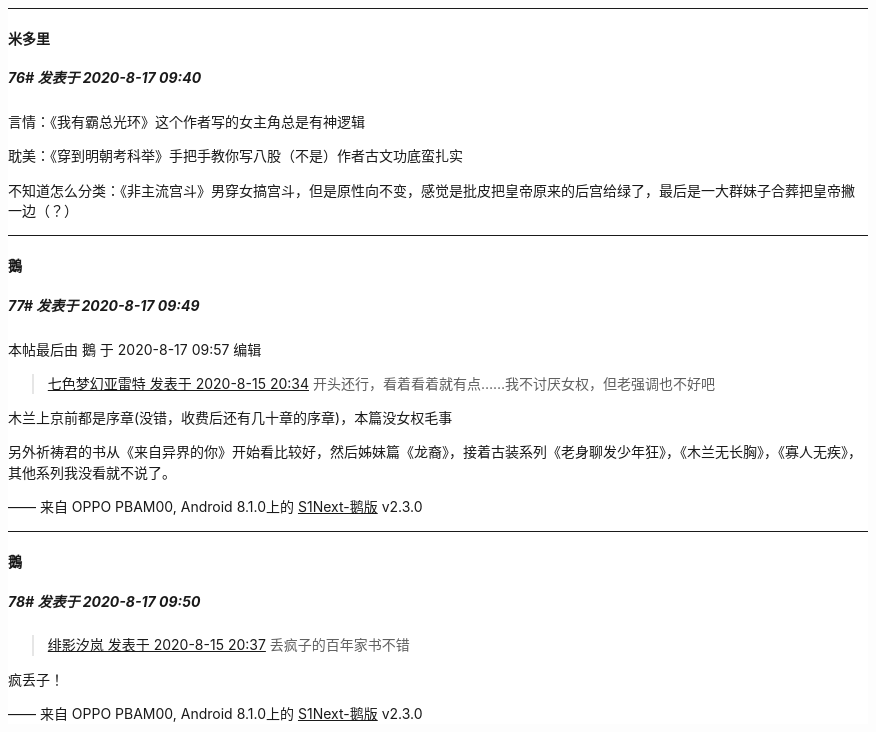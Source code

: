 





*****

####  米多里  
##### 76#       发表于 2020-8-17 09:40




言情：《我有霸总光环》这个作者写的女主角总是有神逻辑

耽美：《穿到明朝考科举》手把手教你写八股（不是）作者古文功底蛮扎实

不知道怎么分类：《非主流宫斗》男穿女搞宫斗，但是原性向不变，感觉是批皮把皇帝原来的后宫给绿了，最后是一大群妹子合葬把皇帝撇一边（？）







*****

####  鵝  
##### 77#       发表于 2020-8-17 09:49



 本帖最后由 鵝 于 2020-8-17 09:57 编辑 
<blockquote><a href="httphttps://bbs.saraba1st.com/2b/forum.php?mod=redirect&amp;goto=findpost&amp;pid=48441844&amp;ptid=1954881" target="_blank">七色梦幻亚雷特 发表于 2020-8-15 20:34</a>
开头还行，看着看着就有点……我不讨厌女权，但老强调也不好吧</blockquote>
木兰上京前都是序章(没错，收费后还有几十章的序章)，本篇没女权毛事

另外祈祷君的书从《来自异界的你》开始看比较好，然后姊妹篇《龙裔》，接着古装系列《老身聊发少年狂》，《木兰无长胸》，《寡人无疾》，其他系列我没看就不说了。

—— 来自 OPPO PBAM00, Android 8.1.0上的 [S1Next-鹅版](https://github.com/ykrank/S1-Next/releases) v2.3.0







*****

####  鵝  
##### 78#       发表于 2020-8-17 09:50



<blockquote><a href="httphttps://bbs.saraba1st.com/2b/forum.php?mod=redirect&amp;goto=findpost&amp;pid=48441911&amp;ptid=1954881" target="_blank">绯影汐岚 发表于 2020-8-15 20:37</a>
丢疯子的百年家书不错</blockquote>
疯丢子！

—— 来自 OPPO PBAM00, Android 8.1.0上的 [S1Next-鹅版](https://github.com/ykrank/S1-Next/releases) v2.3.0





